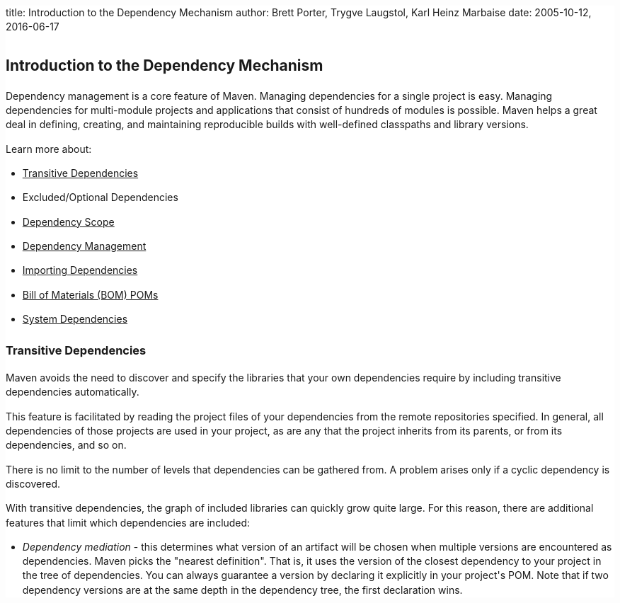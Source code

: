 title: Introduction to the Dependency Mechanism
author: Brett Porter, Trygve Laugstol, Karl Heinz Marbaise
date: 2005-10-12, 2016-06-17


## Introduction to the Dependency Mechanism


 Dependency management is a core feature of Maven. Managing dependencies for a single project is easy. Managing dependencies for multi-module projects and applications that consist of hundreds of modules is possible. Maven helps a great deal in defining, creating, and maintaining reproducible builds with well-defined classpaths and library versions.


 Learn more about:



 - [Transitive Dependencies](Transitive_Dependencies)

  - Excluded/Optional Dependencies



 - [Dependency Scope](Dependency_Scope)

 - [Dependency Management](Dependency_Management)

  - [Importing Dependencies](Importing_Dependencies)

  - [Bill of Materials (BOM) POMs](bill-of-materials-bom-poms)



 - [System Dependencies](System_Dependencies)


### Transitive Dependencies


 Maven avoids the need to discover and specify the libraries that your own dependencies require by including transitive dependencies automatically.


 This feature is facilitated by reading the project files of your dependencies from the remote repositories specified. In general, all dependencies of those projects are used in your project, as are any that the project inherits from its parents, or from its dependencies, and so on.


 There is no limit to the number of levels that dependencies can be gathered from. A problem arises only if a cyclic dependency is discovered.


 With transitive dependencies, the graph of included libraries can quickly grow quite large. For this reason, there are additional features that limit which dependencies are included:



 - _Dependency mediation_ - this determines what version of an artifact will be chosen when multiple versions are encountered as dependencies. Maven picks the "nearest definition". That is, it uses the version of the closest dependency to your project in the tree of dependencies. You can always guarantee a version by declaring it explicitly in your project's POM. Note that if two dependency versions are at the same depth in the dependency tree, the first declaration wins.
